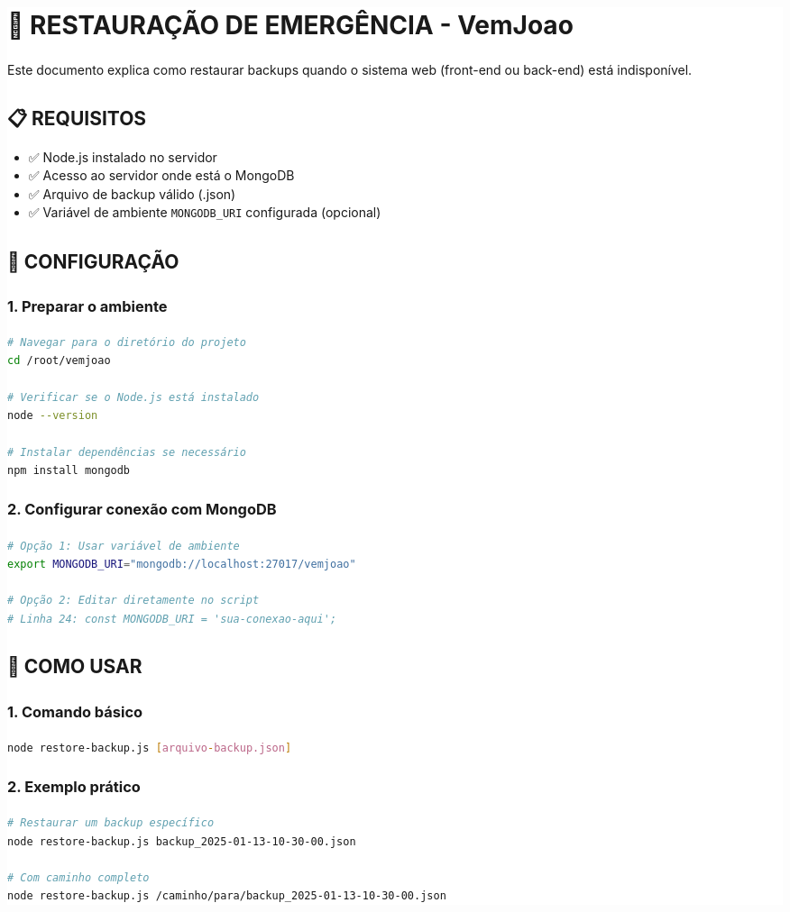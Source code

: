 # 🚨 RESTAURAÇÃO DE EMERGÊNCIA - VemJoao

Este documento explica como restaurar backups quando o sistema web (front-end ou back-end) está indisponível.

## 📋 REQUISITOS

- ✅ Node.js instalado no servidor
- ✅ Acesso ao servidor onde está o MongoDB
- ✅ Arquivo de backup válido (.json)
- ✅ Variável de ambiente `MONGODB_URI` configurada (opcional)

## 🔧 CONFIGURAÇÃO

### 1. Preparar o ambiente
```bash
# Navegar para o diretório do projeto
cd /root/vemjoao

# Verificar se o Node.js está instalado
node --version

# Instalar dependências se necessário
npm install mongodb
```

### 2. Configurar conexão com MongoDB
```bash
# Opção 1: Usar variável de ambiente
export MONGODB_URI="mongodb://localhost:27017/vemjoao"

# Opção 2: Editar diretamente no script
# Linha 24: const MONGODB_URI = 'sua-conexao-aqui';
```

## 🚀 COMO USAR

### 1. Comando básico
```bash
node restore-backup.js [arquivo-backup.json]
```

### 2. Exemplo prático
```bash
# Restaurar um backup específico
node restore-backup.js backup_2025-01-13-10-30-00.json

# Com caminho completo
node restore-backup.js /caminho/para/backup_2025-01-13-10-30-00.json
```
